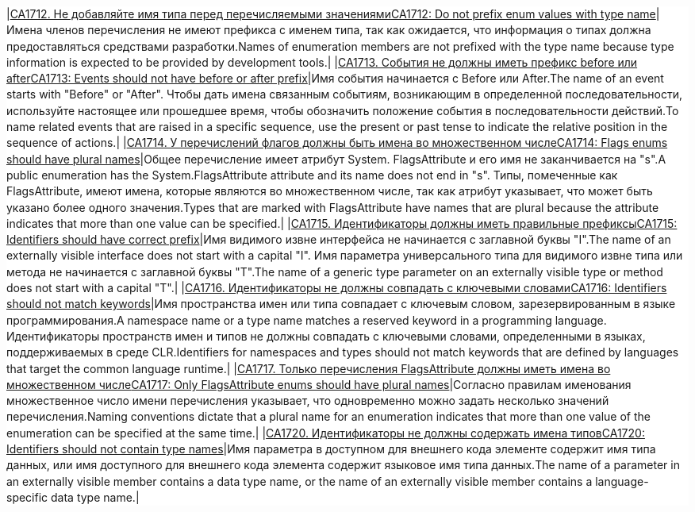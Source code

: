 |[<span data-ttu-id="61ba2-121">CA1712. Не добавляйте имя типа перед перечисляемыми значениями</span><span class="sxs-lookup"><span data-stu-id="61ba2-121">CA1712: Do not prefix enum values with type name</span></span>](ca1712.md)|<span data-ttu-id="61ba2-122">Имена членов перечисления не имеют префикса с именем типа, так как ожидается, что информация о типах должна предоставляться средствами разработки.</span><span class="sxs-lookup"><span data-stu-id="61ba2-122">Names of enumeration members are not prefixed with the type name because type information is expected to be provided by development tools.</span></span>|
|[<span data-ttu-id="61ba2-123">CA1713. События не должны иметь префикс before или after</span><span class="sxs-lookup"><span data-stu-id="61ba2-123">CA1713: Events should not have before or after prefix</span></span>](ca1713.md)|<span data-ttu-id="61ba2-124">Имя события начинается с Before или After.</span><span class="sxs-lookup"><span data-stu-id="61ba2-124">The name of an event starts with "Before" or "After".</span></span> <span data-ttu-id="61ba2-125">Чтобы дать имена связанным событиям, возникающим в определенной последовательности, используйте настоящее или прошедшее время, чтобы обозначить положение события в последовательности действий.</span><span class="sxs-lookup"><span data-stu-id="61ba2-125">To name related events that are raised in a specific sequence, use the present or past tense to indicate the relative position in the sequence of actions.</span></span>|
|[<span data-ttu-id="61ba2-126">CA1714. У перечислений флагов должны быть имена во множественном числе</span><span class="sxs-lookup"><span data-stu-id="61ba2-126">CA1714: Flags enums should have plural names</span></span>](ca1714.md)|<span data-ttu-id="61ba2-127">Общее перечисление имеет атрибут System. FlagsAttribute и его имя не заканчивается на "s".</span><span class="sxs-lookup"><span data-stu-id="61ba2-127">A public enumeration has the System.FlagsAttribute attribute and its name does not end in "s".</span></span> <span data-ttu-id="61ba2-128">Типы, помеченные как FlagsAttribute, имеют имена, которые являются во множественном числе, так как атрибут указывает, что может быть указано более одного значения.</span><span class="sxs-lookup"><span data-stu-id="61ba2-128">Types that are marked with FlagsAttribute have names that are plural because the attribute indicates that more than one value can be specified.</span></span>|
|[<span data-ttu-id="61ba2-129">CA1715. Идентификаторы должны иметь правильные префиксы</span><span class="sxs-lookup"><span data-stu-id="61ba2-129">CA1715: Identifiers should have correct prefix</span></span>](ca1715.md)|<span data-ttu-id="61ba2-130">Имя видимого извне интерфейса не начинается с заглавной буквы "I".</span><span class="sxs-lookup"><span data-stu-id="61ba2-130">The name of an externally visible interface does not start with a capital "I".</span></span>  <span data-ttu-id="61ba2-131">Имя параметра универсального типа для видимого извне типа или метода не начинается с заглавной буквы "T".</span><span class="sxs-lookup"><span data-stu-id="61ba2-131">The name of a generic type parameter on an externally visible type or method does not start with a capital "T".</span></span>|
|[<span data-ttu-id="61ba2-132">CA1716. Идентификаторы не должны совпадать с ключевыми словами</span><span class="sxs-lookup"><span data-stu-id="61ba2-132">CA1716: Identifiers should not match keywords</span></span>](ca1716.md)|<span data-ttu-id="61ba2-133">Имя пространства имен или типа совпадает с ключевым словом, зарезервированным в языке программирования.</span><span class="sxs-lookup"><span data-stu-id="61ba2-133">A namespace name or a type name matches a reserved keyword in a programming language.</span></span> <span data-ttu-id="61ba2-134">Идентификаторы пространств имен и типов не должны совпадать с ключевыми словами, определенными в языках, поддерживаемых в среде CLR.</span><span class="sxs-lookup"><span data-stu-id="61ba2-134">Identifiers for namespaces and types should not match keywords that are defined by languages that target the common language runtime.</span></span>|
|[<span data-ttu-id="61ba2-135">CA1717. Только перечисления FlagsAttribute должны иметь имена во множественном числе</span><span class="sxs-lookup"><span data-stu-id="61ba2-135">CA1717: Only FlagsAttribute enums should have plural names</span></span>](ca1717.md)|<span data-ttu-id="61ba2-136">Согласно правилам именования множественное число имени перечисления указывает, что одновременно можно задать несколько значений перечисления.</span><span class="sxs-lookup"><span data-stu-id="61ba2-136">Naming conventions dictate that a plural name for an enumeration indicates that more than one value of the enumeration can be specified at the same time.</span></span>|
|[<span data-ttu-id="61ba2-137">CA1720. Идентификаторы не должны содержать имена типов</span><span class="sxs-lookup"><span data-stu-id="61ba2-137">CA1720: Identifiers should not contain type names</span></span>](ca1720.md)|<span data-ttu-id="61ba2-138">Имя параметра в доступном для внешнего кода элементе содержит имя типа данных, или имя доступного для внешнего кода элемента содержит языковое имя типа данных.</span><span class="sxs-lookup"><span data-stu-id="61ba2-138">The name of a parameter in an externally visible member contains a data type name, or the name of an externally visible member contains a language-specific data type name.</span></span>|